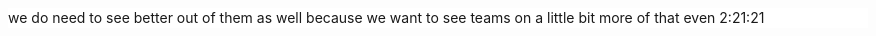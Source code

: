 we do need to see better out of them as well because we want to see teams on a little bit more of that even
2:21:21
